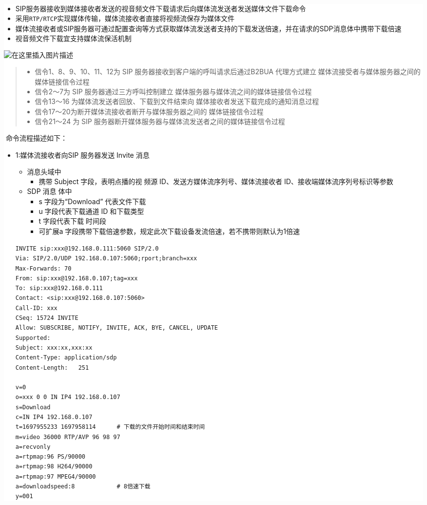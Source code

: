 - SIP服务器接收到媒体接收者发送的视音频文件下载请求后向媒体流发送者发送媒体文件下载命令
- 采用`RTP/RTCP`实现媒体传输，媒体流接收者直接将视频流保存为媒体文件
- 媒体流接收者或SIP服务器可通过配置查询等方式获取媒体流发送者支持的下载发送倍速，并在请求的SDP消息体中携带下载倍速
- 视音频文件下载宜支持媒体流保活机制



![在这里插入图片描述](https://raw.githubusercontent.com/Mocearan/picgo-server/main/afcabed8764fa9efa2ef975112934036.png)

> - 信令1、8、9、10、11、12为 SIP 服务器接收到客户端的呼叫请求后通过B2BUA  代理方式建立 媒体流接受者与媒体服务器之间的媒体链接信令过程
> - 信令2～7为 SIP  服务器通过三方呼叫控制建立 媒体服务器与媒体流之间的媒体链接信令过程
> - 信令13～16 为媒体流发送者回放、下载到文件结束向 媒体接收者发送下载完成的通知消息过程
> - 信令17～20为断开媒体流接收者断开与媒体服务器之间的 媒体链接信令过程
> - 信令21～24 为 SIP  服务器断开媒体服务器与媒体流发送者之间的媒体链接信令过程 

​		命令流程描述如下：

- 1:媒体流接收者向SIP  服务器发送 Invite  消息

  - 消息头域中
    - 携带 Subject  字段，表明点播的视 频源 ID、发送方媒体流序列号、媒体流接收者 ID、接收端媒体流序列号标识等参数
  - SDP  消息 体中
    - s 字段为“Download”  代表文件下载
    - u 字段代表下载通道 ID 和下载类型
    - t 字段代表下载 时间段
    - 可扩展a 字段携带下载倍速参数，规定此次下载设备发流倍速，若不携带则默认为1倍速

  ```http
  INVITE sip:xxx@192.168.0.111:5060 SIP/2.0
  Via: SIP/2.0/UDP 192.168.0.107:5060;rport;branch=xxx
  Max-Forwards: 70
  From: sip:xxx@192.168.0.107;tag=xxx
  To: sip:xxx@192.168.0.111
  Contact: <sip:xxx@192.168.0.107:5060>
  Call-ID: xxx
  CSeq: 15724 INVITE
  Allow: SUBSCRIBE, NOTIFY, INVITE, ACK, BYE, CANCEL, UPDATE
  Supported: 
  Subject: xxx:xx,xxx:xx
  Content-Type: application/sdp
  Content-Length:   251
  
  v=0
  o=xxx 0 0 IN IP4 192.168.0.107
  s=Download
  c=IN IP4 192.168.0.107
  t=1697955233 1697958114      # 下载的文件开始时间和结束时间
  m=video 36000 RTP/AVP 96 98 97
  a=recvonly
  a=rtpmap:96 PS/90000
  a=rtpmap:98 H264/90000
  a=rtpmap:97 MPEG4/90000
  a=downloadspeed:8            # 8倍速下载
  y=001
  ```
